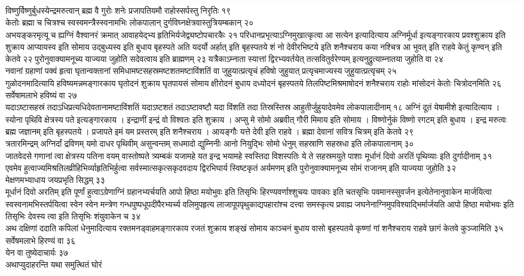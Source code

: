 विष्णुर्विष्णुर्बुधस्येन्द्रमरुत्वान्
ब्रह्म वै गुरोः शनेः प्रजापतियमौ राहोस्सर्पस्तु निरृतिः १९  
केतोः ब्रह्मा
च चित्रश्च स्वस्वमन्त्रैस्स्वनामभिः लोकपालान्
दुर्गविघ्नक्षेत्रवास्तुत्रियम्बकान्
२०  
अभयङ्करमृत्यू च ह्यग्निं वैश्वानरं क्रमात् आवाहयेद्भ्य
हृतिभिर्यजेद्व्यष्टोपचारकैः २१
परिधानप्रभृत्याऽग्निमुखात्कृत्वा आ सत्येन
इत्यादित्याय अग्निर्मूर्धा इत्यङ्गारकाय
प्रवश्शुक्राय इति शुक्राय आप्यायस्व इति सोमाय
उद्बुध्यस्व इति बुधाय बृहस्पते अति यदर्यो अर्हात् इति
बृहस्पतये शं नो देवीरभिष्टये इति शनैश्चराय कया
नश्चित्र आ भुवत् इति राहवे केतुं कृण्वन् इति केतवे २२
पुरोनुवाक्यामनूच्य याज्यया जुहोति सदेवत्वाय इति ब्राह्मणम् २३
यत्रैकाऽम्नाता स्यात्तां द्विरभ्यवर्तयेत् तत्सवितुर्वरेण्यम्
इत्यनुद्रुत्याम्नातया जुहोति वा २४  
नवानां ग्रहाणां पक्वं हृत्वा
घृतान्वक्तानां समिधामष्टसहस्रमष्टशतमष्टाविंशतिं वा
जुहुयात्प्रत्यृचं हविषो जुहुयात् प्रत्यृचमाज्यस्य
जुहुयात्प्रत्यृचम् २५  
गुळोदनमादित्यायि हविष्यमन्नमङ्गारकाय घृतोदनं
शुक्राय घृतपायसं सोमाय क्षीरोदनं बुधाय दध्योदनं बृहस्पतये
तिलपिष्टमिश्रमाषोदनं शनैश्चराय राहोः मांसोदनं केतोः
चित्रोदनमिति २६  
सर्वेषामलाभे हविष्यं वा २७  
यदाऽष्टासहस्रं
तदाऽधिप्रत्यधिदेवतानामष्टाविंशतिं यदाऽष्टशतं तदाऽष्टावष्टौ यदा
विंशतिं तदा तिस्रस्तिस्र आहुतीर्जुहुयादेवमेव लोकपालादीनाम् १८
अग्निं दूतं येषामीशे इत्यादित्याय । स्योना पृथिवि क्षेत्रस्य पते
इत्यङ्गारकाय । इन्द्राणीं इन्द्रं वो विश्वतः इति शुक्राय । अप्सु मे सोमो
अब्रवीत् गौरी मिमाय इति सोमाय । विष्णोर्नुकं विष्णो रगटम् इति बुधाय ।
इन्द्र मरुत्वः ब्रह्म जज्ञानम् इति बृहस्पतये । प्रजापते इमं यम
प्रस्तरम् इति शनैश्चराय । आयङ्गौः यत्ते देवी इति राहवे । ब्रह्मा
देवानां सवित्र चित्रम् इति केतवे २९  
त्रतारमिन्द्रम् अग्निर्दां द्रविणम्
यमो दाधर पृथिवीम् असुन्वन्तम् सधमादो द्युम्निनीः आनो नियुद्भिः सोमो
धेनुम् सहस्राणि सहस्रधा इति लोकपालानाम् ३०  
जातवेदसे गणानां त्वा
क्षेत्रस्य पतिना वयम् वास्तोष्पते त्र्यम्बकं यजामहे यत इन्द्र
भयामहे स्वस्तिदा विशस्पतिः ये ते सहस्रमयुते पाशाः मूर्धानं
दिवो अरतिं पृथिव्याः इति दुर्गादीनाम् ३१  
एवमेव
हुत्वाज्यमिश्रतिलव्रीहिभिर्व्याहृतिभिर्हुत्वा
सर्वस्मात्सकृत्सकृदवदाय द्विरभिघार्य स्विष्टकृतं अर्यमणम् इति
पुरोनुवाक्यामनूच्य सोमं राजानम् इति याज्यया जुहोति
३२  
मेक्षणमभ्याधाय जयप्रभृति सिद्धम् ३३  
मूर्धानं दिवो अरतिम् इति
पूर्णां हुत्वाऽग्रेणाग्निं ग्रहानभ्यर्चयति आपो हिष्ठा मयोभुवः
इति तिसृभिः हिरण्यवर्णाश्शुचयः पावकाः इति चतसृभिः पवमानस्सुवर्जन
इत्येतेनानुवाकेन मार्जयित्वा स्वस्वनामभिस्तर्पयित्वा स्वेन
स्वेन मन्त्रेण गन्धपुष्पधूपदीपैरभ्यर्च्य वलिमुपहृत्य
लाजापूपपृथुकाद्यपहारांश्च दत्त्वा समस्कृत्य
प्रवाह्य जघनेनाग्निमुपविश्याद्भिर्मार्जयति आपो हिष्ठा मयोभवः
इति तिसृभिः देवस्य त्वा इति तिसृभिः शंयुवाकेन च ३४  
अथ दक्षिणां ददाति
कपिलां धेनुमादित्याय रक्तमनड्वाहमङ्गारकाय रजतं शुक्राय शङ्खं सोमाय
काञ्चनं बुधाय वासो बृहस्पतये कृष्णां गां शनैश्चराय राहवे
छागं केतवे कुञ्जामिति ३५  
सर्वेषमलाभे हिरण्यं वा ३६  
येन वा
तुष्येदाचार्यः ३७  
अथाप्युदाहरन्ति यथा समुत्थितं घोरं
